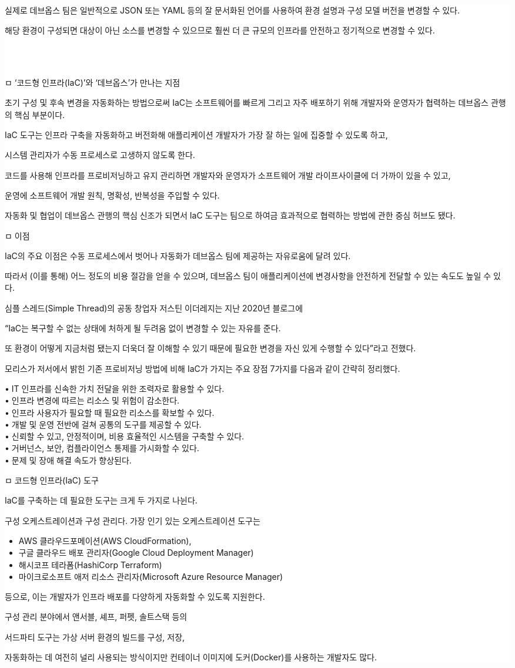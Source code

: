 실제로 데브옵스 팀은 일반적으로 JSON 또는 YAML 등의 잘 문서화된 언어를 사용하여 환경 설명과 구성 모델 버전을 변경할 수 있다.

 해당 환경이 구성되면 대상이 아닌 소스를 변경할 수 있으므로 훨씬 더 큰 규모의 인프라를 안전하고 정기적으로 변경할 수 있다.


<br>
<br>

ㅁ ‘코드형 인프라(IaC)’와 ‘데브옵스’가 만나는 지점 

초기 구성 및 후속 변경을 자동화하는 방법으로써 IaC는 소프트웨어를 빠르게 그리고 자주 배포하기 위해 개발자와 운영자가 협력하는 데브옵스 관행의 핵심 부분이다. 

IaC 도구는 인프라 구축을 자동화하고 버전화해 애플리케이션 개발자가 가장 잘 하는 일에 집중할 수 있도록 하고,

시스템 관리자가 수동 프로세스로 고생하지 않도록 한다. 

코드를 사용해 인프라를 프로비저닝하고 유지 관리하면 개발자와 운영자가 소프트웨어 개발 라이프사이클에 더 가까이 있을 수 있고, 

운영에 소프트웨어 개발 원칙, 명확성, 반복성을 주입할 수 있다.

 자동화 및 협업이 데브옵스 관행의 핵심 신조가 되면서 IaC 도구는 팀으로 하여금 효과적으로 협력하는 방법에 관한 중심 허브도 됐다. 

ㅁ 이점  

IaC의 주요 이점은 수동 프로세스에서 벗어나 자동화가 데브옵스 팀에 제공하는 자유로움에 달려 있다. 

따라서 (이를 통해) 어느 정도의 비용 절감을 얻을 수 있으며, 데브옵스 팀이 애플리케이션에 변경사항을 안전하게 전달할 수 있는 속도도 높일 수 있다.

심플 스레드(Simple Thread)의 공동 창업자 저스틴 이더레지는 지난 2020년 블로그에 

“IaC는 복구할 수 없는 상태에 처하게 될 두려움 없이 변경할 수 있는 자유를 준다.

또 환경이 어떻게 지금처럼 됐는지 더욱더 잘 이해할 수 있기 때문에 필요한 변경을 자신 있게 수행할 수 있다”라고 전했다. 

모리스가 저서에서 밝힌 기존 프로비저닝 방법에 비해 IaC가 가지는 주요 장점 7가지를 다음과 같이 간략히 정리했다. 

• IT 인프라를 신속한 가치 전달을 위한 조력자로 활용할 수 있다.      
• 인프라 변경에 따르는 리소스 및 위험이 감소한다.       
• 인프라 사용자가 필요할 때 필요한 리소스를 확보할 수 있다.      
• 개발 및 운영 전반에 걸쳐 공통의 도구를 제공할 수 있다.       
• 신뢰할 수 있고, 안정적이며, 비용 효율적인 시스템을 구축할 수 있다.       
• 거버넌스, 보안, 컴플라이언스 통제를 가시화할 수 있다.       
• 문제 및 장애 해결 속도가 향상된다.      

ㅁ 코드형 인프라(IaC) 도구 

IaC를 구축하는 데 필요한 도구는 크게 두 가지로 나뉜다. 

구성 오케스트레이션과 구성 관리다.    가장 인기 있는 오케스트레이션 도구는
 
- AWS 클라우드포메이션(AWS CloudFormation),
- 구글 클라우드 배포 관리자(Google Cloud Deployment Manager)
- 해시코프 테라폼(HashiCorp Terraform)
- 마이크로소프트 애저 리소스 관리자(Microsoft Azure Resource Manager)

 등으로, 이는 개발자가 인프라 배포를 다양하게 자동화할 수 있도록 지원한다. 

구성 관리 분야에서 앤서블, 셰프, 퍼펫, 솔트스택 등의 

서드파티 도구는 가상 서버 환경의 빌드를 구성, 저장, 

자동화하는 데 여전히 널리 사용되는 방식이지만 컨테이너 이미지에 도커(Docker)를 사용하는 개발자도 많다. 
